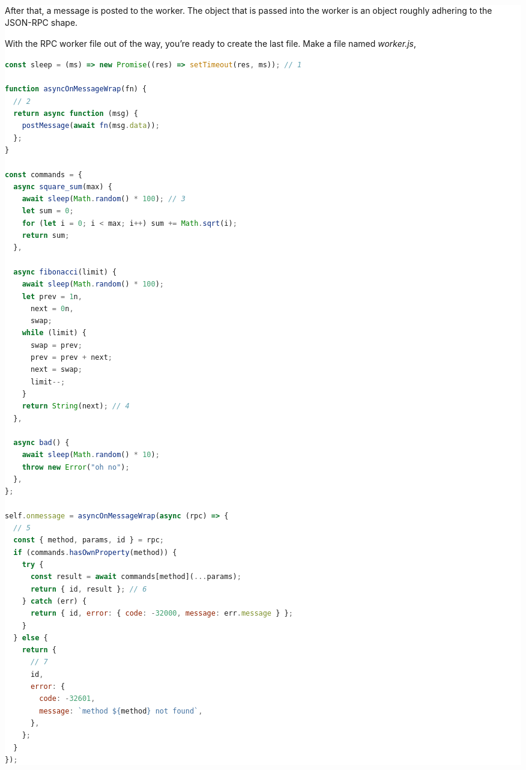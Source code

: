 After that, a message is posted to the worker. The object that is passed into the worker is an object roughly adhering to the JSON-RPC shape.

With the RPC worker file out of the way, you’re ready to create the last file. Make a file named _worker.js_,

```js
const sleep = (ms) => new Promise((res) => setTimeout(res, ms)); // 1

function asyncOnMessageWrap(fn) {
  // 2
  return async function (msg) {
    postMessage(await fn(msg.data));
  };
}

const commands = {
  async square_sum(max) {
    await sleep(Math.random() * 100); // 3
    let sum = 0;
    for (let i = 0; i < max; i++) sum += Math.sqrt(i);
    return sum;
  },

  async fibonacci(limit) {
    await sleep(Math.random() * 100);
    let prev = 1n,
      next = 0n,
      swap;
    while (limit) {
      swap = prev;
      prev = prev + next;
      next = swap;
      limit--;
    }
    return String(next); // 4
  },

  async bad() {
    await sleep(Math.random() * 10);
    throw new Error("oh no");
  },
};

self.onmessage = asyncOnMessageWrap(async (rpc) => {
  // 5
  const { method, params, id } = rpc;
  if (commands.hasOwnProperty(method)) {
    try {
      const result = await commands[method](...params);
      return { id, result }; // 6
    } catch (err) {
      return { id, error: { code: -32000, message: err.message } };
    }
  } else {
    return {
      // 7
      id,
      error: {
        code: -32601,
        message: `method ${method} not found`,
      },
    };
  }
});
```